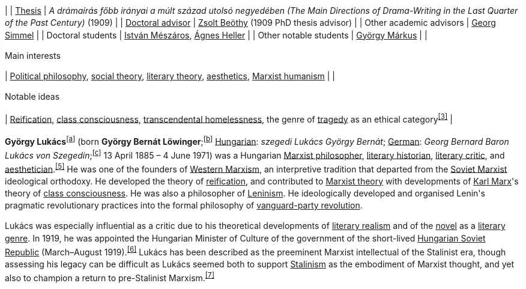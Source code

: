  |
| [Thesis](https://en.wikipedia.org/wiki/Thesis "Thesis") | _A drámaírás főbb irányai a múlt század utolsó negyedében (The Main Directions of Drama-Writing in the Last Quarter of the Past Century)_ (1909) |
| [Doctoral advisor](https://en.wikipedia.org/wiki/Doctoral_advisor "Doctoral advisor") | [Zsolt Beöthy](https://en.wikipedia.org/wiki/Zsolt_Be%C3%B6thy "Zsolt Beöthy") (1909 PhD thesis advisor) |
| Other academic advisors | [Georg Simmel](https://en.wikipedia.org/wiki/Georg_Simmel "Georg Simmel") |
| Doctoral students | [István Mészáros](https://en.wikipedia.org/wiki/Istv%C3%A1n_M%C3%A9sz%C3%A1ros_(philosopher) "István Mészáros (philosopher)"), [Ágnes Heller](https://en.wikipedia.org/wiki/%C3%81gnes_Heller "Ágnes Heller") |
| Other notable students | [György Márkus](https://en.wikipedia.org/wiki/Gy%C3%B6rgy_M%C3%A1rkus "György Márkus") |
| 

Main interests

 | [Political philosophy](https://en.wikipedia.org/wiki/Political_philosophy "Political philosophy"), [social theory](https://en.wikipedia.org/wiki/Social_theory "Social theory"), [literary theory](https://en.wikipedia.org/wiki/Literary_theory "Literary theory"), [aesthetics](https://en.wikipedia.org/wiki/Aesthetics "Aesthetics"), [Marxist humanism](https://en.wikipedia.org/wiki/Marxist_humanism "Marxist humanism") |
| 

Notable ideas

 | [Reification](https://en.wikipedia.org/wiki/Reification_(Marxism) "Reification (Marxism)"), [class consciousness](https://en.wikipedia.org/wiki/Class_consciousness "Class consciousness"), [transcendental homelessness](https://en.wikipedia.org/wiki/Transcendental_homelessness "Transcendental homelessness"), the genre of [tragedy](https://en.wikipedia.org/wiki/Tragedy "Tragedy") as an ethical category<sup id="cite_ref-3"><a href="https://en.wikipedia.org/wiki/Gy%C3%B6rgy_Luk%C3%A1cs#cite_note-3">[3]</a></sup> |

**György Lukács**<sup id="cite_ref-5"><a href="https://en.wikipedia.org/wiki/Gy%C3%B6rgy_Luk%C3%A1cs#cite_note-5">[a]</a></sup> (born **György Bernát Löwinger**;<sup id="cite_ref-6"><a href="https://en.wikipedia.org/wiki/Gy%C3%B6rgy_Luk%C3%A1cs#cite_note-6">[b]</a></sup> [Hungarian](https://en.wikipedia.org/wiki/Hungarian_language "Hungarian language"): _szegedi Lukács György Bernát_; [German](https://en.wikipedia.org/wiki/German_language "German language"): _Georg Bernard Baron Lukács von Szegedin_;<sup id="cite_ref-7"><a href="https://en.wikipedia.org/wiki/Gy%C3%B6rgy_Luk%C3%A1cs#cite_note-7">[c]</a></sup> 13 April 1885 – 4 June 1971) was a Hungarian [Marxist philosopher](https://en.wikipedia.org/wiki/Marxist_philosopher "Marxist philosopher"), [literary historian](https://en.wikipedia.org/wiki/Literary_historian "Literary historian"), [literary critic](https://en.wikipedia.org/wiki/Literary_critic "Literary critic"), and [aesthetician](https://en.wikipedia.org/wiki/Aesthetics "Aesthetics").<sup id="cite_ref-Brit_8-0"><a href="https://en.wikipedia.org/wiki/Gy%C3%B6rgy_Luk%C3%A1cs#cite_note-Brit-8">[5]</a></sup> He was one of the founders of [Western Marxism](https://en.wikipedia.org/wiki/Western_Marxism "Western Marxism"), an interpretive tradition that departed from the [Soviet Marxist](https://en.wikipedia.org/wiki/Soviet_Marxist "Soviet Marxist") ideological orthodoxy. He developed the theory of [reification](https://en.wikipedia.org/wiki/Reification_(Marxism) "Reification (Marxism)"), and contributed to [Marxist theory](https://en.wikipedia.org/wiki/Marxist_theory "Marxist theory") with developments of [Karl Marx](https://en.wikipedia.org/wiki/Karl_Marx "Karl Marx")'s theory of [class consciousness](https://en.wikipedia.org/wiki/Class_consciousness "Class consciousness"). He was also a philosopher of [Leninism](https://en.wikipedia.org/wiki/Leninism "Leninism"). He ideologically developed and organised Lenin's pragmatic revolutionary practices into the formal philosophy of [vanguard-party revolution](https://en.wikipedia.org/wiki/Vanguard-party_revolution "Vanguard-party revolution").

Lukács was especially influential as a critic due to his theoretical developments of [literary realism](https://en.wikipedia.org/wiki/Literary_realism "Literary realism") and of the [novel](https://en.wikipedia.org/wiki/Novel "Novel") as a [literary genre](https://en.wikipedia.org/wiki/Literary_genre "Literary genre"). In 1919, he was appointed the Hungarian Minister of Culture of the government of the short-lived [Hungarian Soviet Republic](https://en.wikipedia.org/wiki/Hungarian_Soviet_Republic "Hungarian Soviet Republic") (March–August 1919).<sup id="cite_ref-Benét's_9-0"><a href="https://en.wikipedia.org/wiki/Gy%C3%B6rgy_Luk%C3%A1cs#cite_note-Ben%C3%A9t's-9">[6]</a></sup> Lukács has been described as the preeminent Marxist intellectual of the Stalinist era, though assessing his legacy can be difficult as Lukács seemed both to support [Stalinism](https://en.wikipedia.org/wiki/Stalinism "Stalinism") as the embodiment of Marxist thought, and yet also to champion a return to pre-Stalinist Marxism.<sup id="cite_ref-10"><a href="https://en.wikipedia.org/wiki/Gy%C3%B6rgy_Luk%C3%A1cs#cite_note-10">[7]</a></sup>
